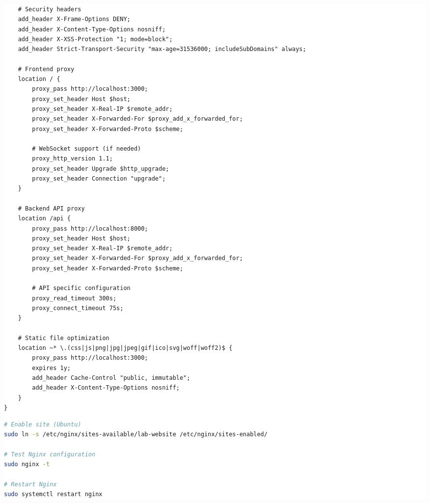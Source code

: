 ```nginx
    # Security headers
    add_header X-Frame-Options DENY;
    add_header X-Content-Type-Options nosniff;
    add_header X-XSS-Protection "1; mode=block";
    add_header Strict-Transport-Security "max-age=31536000; includeSubDomains" always;
    
    # Frontend proxy
    location / {
        proxy_pass http://localhost:3000;
        proxy_set_header Host $host;
        proxy_set_header X-Real-IP $remote_addr;
        proxy_set_header X-Forwarded-For $proxy_add_x_forwarded_for;
        proxy_set_header X-Forwarded-Proto $scheme;
        
        # WebSocket support (if needed)
        proxy_http_version 1.1;
        proxy_set_header Upgrade $http_upgrade;
        proxy_set_header Connection "upgrade";
    }
    
    # Backend API proxy  
    location /api {
        proxy_pass http://localhost:8000;
        proxy_set_header Host $host;
        proxy_set_header X-Real-IP $remote_addr;
        proxy_set_header X-Forwarded-For $proxy_add_x_forwarded_for;
        proxy_set_header X-Forwarded-Proto $scheme;
        
        # API specific configuration
        proxy_read_timeout 300s;
        proxy_connect_timeout 75s;
    }
    
    # Static file optimization
    location ~* \.(css|js|png|jpg|jpeg|gif|ico|svg|woff|woff2)$ {
        proxy_pass http://localhost:3000;
        expires 1y;
        add_header Cache-Control "public, immutable";
        add_header X-Content-Type-Options nosniff;
    }
}
```

```bash
# Enable site (Ubuntu)
sudo ln -s /etc/nginx/sites-available/lab-website /etc/nginx/sites-enabled/

# Test Nginx configuration
sudo nginx -t

# Restart Nginx
sudo systemctl restart nginx
```
